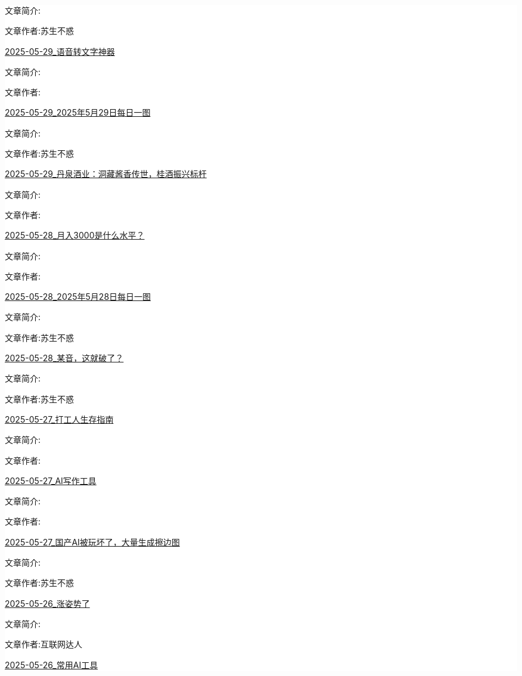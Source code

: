 文章简介:

文章作者:苏生不惑

[2025-05-29_语音转文字神器](https://mp.weixin.qq.com/s/T3BKeXRTNm_IkCxDHU61AA)

文章简介:

文章作者:

[2025-05-29_2025年5月29日每日一图](https://mp.weixin.qq.com/s/BLBovmmkK9sj8r-1D5VrjQ)

文章简介:

文章作者:苏生不惑

[2025-05-29_丹泉酒业：洞藏酱香传世，桂酒振兴标杆](https://mp.weixin.qq.com/s/NR62dkcbKOKdiwJJwy726A)

文章简介:

文章作者:

[2025-05-28_月入3000是什么水平？](https://mp.weixin.qq.com/s/nvpXOG9WZc2CR5LUSHFRnQ)

文章简介:

文章作者:

[2025-05-28_2025年5月28日每日一图](https://mp.weixin.qq.com/s/Nr0gUjZS9S2At6kD5rIxMA)

文章简介:

文章作者:苏生不惑

[2025-05-28_某音，这就破了？](https://mp.weixin.qq.com/s/vPAz5yk50_GKGCcAyImFUw)

文章简介:

文章作者:苏生不惑

[2025-05-27_打工人生存指南](https://mp.weixin.qq.com/s/F_4lXvR6lSfnpw7usjrc4g)

文章简介:

文章作者:

[2025-05-27_AI写作工具](https://mp.weixin.qq.com/s/-VgnbJgDCd1zr1hBq7n20A)

文章简介:

文章作者:

[2025-05-27_国产AI被玩坏了，大量生成擦边图](https://mp.weixin.qq.com/s/fjNST51Ywqf0xSMeguY0Gg)

文章简介:

文章作者:苏生不惑

[2025-05-26_涨姿势了](https://mp.weixin.qq.com/s/AlcBW2axUQ21K26aaYrS7g)

文章简介:

文章作者:互联网达人

[2025-05-26_常用AI工具](https://mp.weixin.qq.com/s/5dq450CCJw1KBOvaN4as4w)
